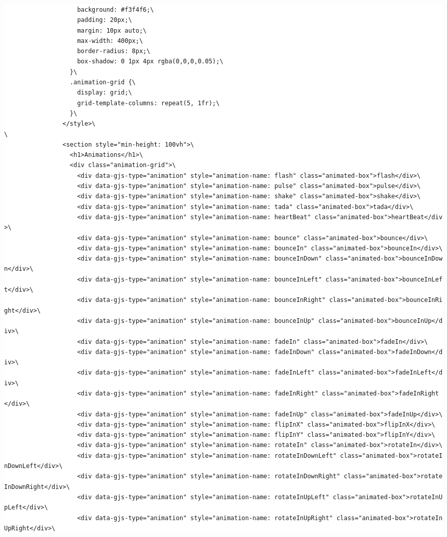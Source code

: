 ```codeBlockLines_AdAo
                    background: #f3f4f6;\
                    padding: 20px;\
                    margin: 10px auto;\
                    max-width: 400px;\
                    border-radius: 8px;\
                    box-shadow: 0 1px 4px rgba(0,0,0,0.05);\
                  }\
                  .animation-grid {\
                    display: grid;\
                    grid-template-columns: repeat(5, 1fr);\
                  }\
                </style>\
\
                <section style="min-height: 100vh">\
                  <h1>Animations</h1>\
                  <div class="animation-grid">\
                    <div data-gjs-type="animation" style="animation-name: flash" class="animated-box">flash</div>\
                    <div data-gjs-type="animation" style="animation-name: pulse" class="animated-box">pulse</div>\
                    <div data-gjs-type="animation" style="animation-name: shake" class="animated-box">shake</div>\
                    <div data-gjs-type="animation" style="animation-name: tada" class="animated-box">tada</div>\
                    <div data-gjs-type="animation" style="animation-name: heartBeat" class="animated-box">heartBeat</div>\
                    <div data-gjs-type="animation" style="animation-name: bounce" class="animated-box">bounce</div>\
                    <div data-gjs-type="animation" style="animation-name: bounceIn" class="animated-box">bounceIn</div>\
                    <div data-gjs-type="animation" style="animation-name: bounceInDown" class="animated-box">bounceInDown</div>\
                    <div data-gjs-type="animation" style="animation-name: bounceInLeft" class="animated-box">bounceInLeft</div>\
                    <div data-gjs-type="animation" style="animation-name: bounceInRight" class="animated-box">bounceInRight</div>\
                    <div data-gjs-type="animation" style="animation-name: bounceInUp" class="animated-box">bounceInUp</div>\
                    <div data-gjs-type="animation" style="animation-name: fadeIn" class="animated-box">fadeIn</div>\
                    <div data-gjs-type="animation" style="animation-name: fadeInDown" class="animated-box">fadeInDown</div>\
                    <div data-gjs-type="animation" style="animation-name: fadeInLeft" class="animated-box">fadeInLeft</div>\
                    <div data-gjs-type="animation" style="animation-name: fadeInRight" class="animated-box">fadeInRight</div>\
                    <div data-gjs-type="animation" style="animation-name: fadeInUp" class="animated-box">fadeInUp</div>\
                    <div data-gjs-type="animation" style="animation-name: flipInX" class="animated-box">flipInX</div>\
                    <div data-gjs-type="animation" style="animation-name: flipInY" class="animated-box">flipInY</div>\
                    <div data-gjs-type="animation" style="animation-name: rotateIn" class="animated-box">rotateIn</div>\
                    <div data-gjs-type="animation" style="animation-name: rotateInDownLeft" class="animated-box">rotateInDownLeft</div>\
                    <div data-gjs-type="animation" style="animation-name: rotateInDownRight" class="animated-box">rotateInDownRight</div>\
                    <div data-gjs-type="animation" style="animation-name: rotateInUpLeft" class="animated-box">rotateInUpLeft</div>\
                    <div data-gjs-type="animation" style="animation-name: rotateInUpRight" class="animated-box">rotateInUpRight</div>\
```